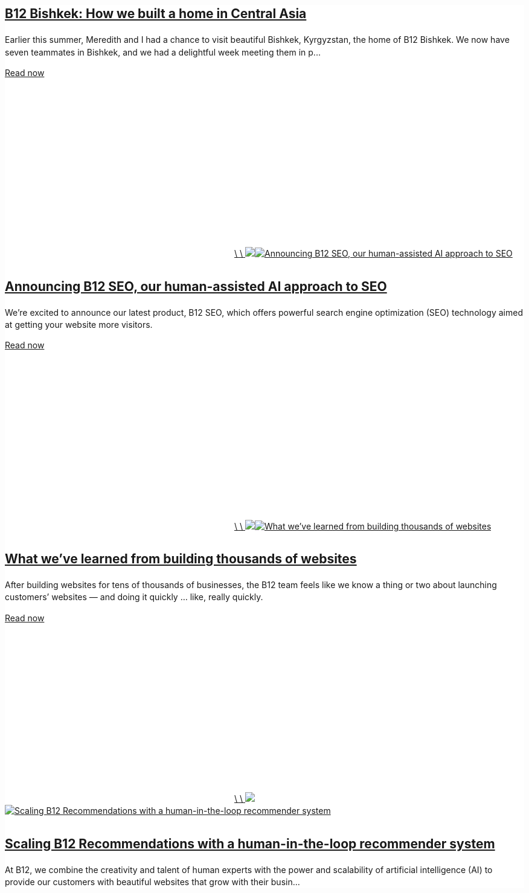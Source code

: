 ## [B12 Bishkek: How we built a home in Central Asia](https://www.b12.io/blog/b12-bishkek-how-we-built-a-home-in-central-asia.html)

Earlier this summer, Meredith and I had a chance to visit beautiful Bishkek, Kyrgyzstan, the home of B12 Bishkek. We now have seven teammates in Bishkek, and we had a delightful week meeting them in p...

[Read now](https://www.b12.io/blog/b12-bishkek-how-we-built-a-home-in-central-asia.html)

[![](data:image/svg+xml;charset=utf-8,%3Csvg%20height='280'%20width='380'%20xmlns='http://www.w3.org/2000/svg'%20version='1.1'%3E%3C/svg%3E)\\
\\
![](<Base64-Image-Removed>)![Announcing B12 SEO, our human-assisted AI approach to SEO](https://www.b12.io/static/97564066329ffb60c463d9fe86d201d4/c100e/giving-feedback.png)](https://www.b12.io/blog/announcing-b12-seo-our-human-assisted-ai-approach-to-seo.html)

## [Announcing B12 SEO, our human-assisted AI approach to SEO](https://www.b12.io/blog/announcing-b12-seo-our-human-assisted-ai-approach-to-seo.html)

We’re excited to announce our latest product, B12 SEO, which offers powerful search engine optimization (SEO) technology aimed at getting your website more visitors.

[Read now](https://www.b12.io/blog/announcing-b12-seo-our-human-assisted-ai-approach-to-seo.html)

[![](data:image/svg+xml;charset=utf-8,%3Csvg%20height='280'%20width='380'%20xmlns='http://www.w3.org/2000/svg'%20version='1.1'%3E%3C/svg%3E)\\
\\
![](<Base64-Image-Removed>)![What we’ve learned from building thousands of websites](https://www.b12.io/static/97564066329ffb60c463d9fe86d201d4/c100e/giving-feedback.png)](https://www.b12.io/blog/what-we-ve-learned-from-building-thousands-of-websites.html)

## [What we’ve learned from building thousands of websites](https://www.b12.io/blog/what-we-ve-learned-from-building-thousands-of-websites.html)

After building websites for tens of thousands of businesses, the B12 team feels like we know a thing or two about launching customers’ websites — and doing it quickly … like, really quickly.

[Read now](https://www.b12.io/blog/what-we-ve-learned-from-building-thousands-of-websites.html)

[![](data:image/svg+xml;charset=utf-8,%3Csvg%20height='280'%20width='380'%20xmlns='http://www.w3.org/2000/svg'%20version='1.1'%3E%3C/svg%3E)\\
\\
![](<Base64-Image-Removed>)![Scaling B12 Recommendations with a human-in-the-loop recommender system](https://www.b12.io/static/97564066329ffb60c463d9fe86d201d4/c100e/giving-feedback.png)](https://www.b12.io/blog/scaling-b12-recommendations-with-a-human-in-the-loop-recommender-system.html)

## [Scaling B12 Recommendations with a human-in-the-loop recommender system](https://www.b12.io/blog/scaling-b12-recommendations-with-a-human-in-the-loop-recommender-system.html)

At B12, we combine the creativity and talent of human experts with the power and scalability of artificial intelligence (AI) to provide our customers with beautiful websites that grow with their busin...
